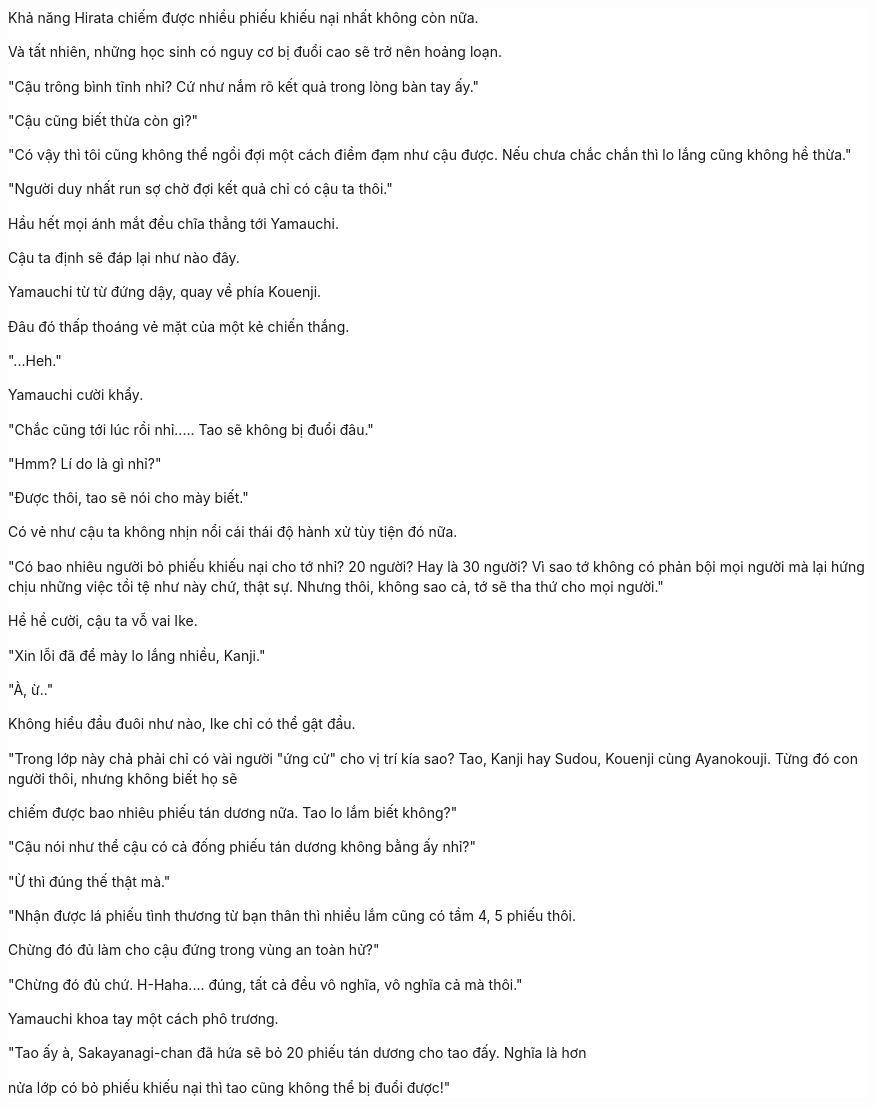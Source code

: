 Khả năng Hirata chiếm được nhiều phiếu khiếu nại nhất không còn nữa.

Và tất nhiên, những học sinh có nguy cơ bị đuổi cao sẽ trở nên hoảng loạn.

"Cậu trông bình tĩnh nhỉ? Cứ như nắm rõ kết quả trong lòng bàn tay ấy."

"Cậu cũng biết thừa còn gì?"

"Có vậy thì tôi cũng không thể ngồi đợi một cách điềm đạm như cậu được. Nếu chưa chắc chắn thì lo lắng cũng không hề thừa."

"Người duy nhất run sợ chờ đợi kết quả chỉ có cậu ta thôi."

Hầu hết mọi ánh mắt đều chĩa thẳng tới Yamauchi.

Cậu ta định sẽ đáp lại như nào đây.

Yamauchi từ từ đứng dậy, quay về phía Kouenji.

Đâu đó thấp thoáng vẻ mặt của một kẻ chiến thắng.

"\...Heh."

Yamauchi cười khẩy.

"Chắc cũng tới lúc rồi nhỉ\..... Tao sẽ không bị đuổi đâu."

"Hmm? Lí do là gì nhỉ?"

"Được thôi, tao sẽ nói cho mày biết."

Có vẻ như cậu ta không nhịn nổi cái thái độ hành xử tùy tiện đó nữa.

"Có bao nhiêu người bỏ phiếu khiếu nại cho tớ nhỉ? 20 người? Hay là 30 người? Vì sao tớ không có phản bội mọi người mà lại hứng chịu những việc tồi tệ như này chứ, thật sự. Nhưng thôi, không sao cả, tớ sẽ tha thứ cho mọi người."

Hề hề cười, cậu ta vỗ vai Ike.

"Xin lỗi đã để mày lo lắng nhiều, Kanji."

"À, ừ.."

Không hiểu đầu đuôi như nào, Ike chỉ có thể gật đầu.

"Trong lớp này chả phải chỉ có vài người "ứng cử" cho vị trí kía sao? Tao, Kanji hay Sudou, Kouenji cùng Ayanokouji. Từng đó con người thôi, nhưng không biết họ sẽ

chiếm được bao nhiêu phiếu tán dương nữa. Tao lo lắm biết không?"

"Cậu nói như thể cậu có cả đống phiếu tán dương không bằng ấy nhỉ?"

"Ừ thì đúng thế thật mà."

"Nhận được lá phiếu tình thương từ bạn thân thì nhiều lắm cũng có tầm 4, 5 phiếu thôi.

Chừng đó đủ làm cho cậu đứng trong vùng an toàn hử?"

"Chừng đó đủ chứ. H-Haha\.... đúng, tất cả đều vô nghĩa, vô nghĩa cả mà thôi."

Yamauchi khoa tay một cách phô trương.

"Tao ấy à, Sakayanagi-chan đã hứa sẽ bỏ 20 phiếu tán dương cho tao đấy. Nghĩa là hơn

nửa lớp có bỏ phiếu khiếu nại thì tao cũng không thể bị đuổi được!"
